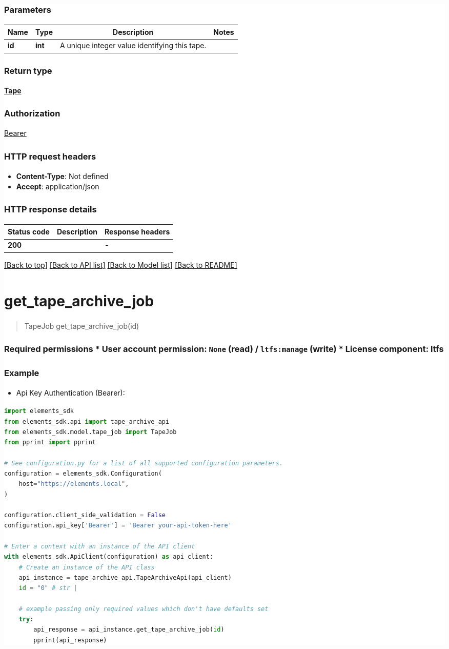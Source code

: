 
### Parameters

Name | Type | Description  | Notes
------------- | ------------- | ------------- | -------------
 **id** | **int**| A unique integer value identifying this tape. |

### Return type

[**Tape**](Tape.md)

### Authorization

[Bearer](../README.md#Bearer)

### HTTP request headers

 - **Content-Type**: Not defined
 - **Accept**: application/json


### HTTP response details
| Status code | Description | Response headers |
|-------------|-------------|------------------|
**200** |  |  -  |

[[Back to top]](#) [[Back to API list]](../#documentation-for-api-endpoints) [[Back to Model list]](../#documentation-for-models) [[Back to README]](../)

# **get_tape_archive_job**
> TapeJob get_tape_archive_job(id)



### Required permissions    * User account permission: `None` (read) / `ltfs:manage` (write)   * License component: ltfs 

### Example

* Api Key Authentication (Bearer):
```python
import elements_sdk
from elements_sdk.api import tape_archive_api
from elements_sdk.model.tape_job import TapeJob
from pprint import pprint

# See configuration.py for a list of all supported configuration parameters.
configuration = elements_sdk.Configuration(
    host="https://elements.local",
)

configuration.client_side_validation = False
configuration.api_key['Bearer'] = 'Bearer your-api-token-here'

# Enter a context with an instance of the API client
with elements_sdk.ApiClient(configuration) as api_client:
    # Create an instance of the API class
    api_instance = tape_archive_api.TapeArchiveApi(api_client)
    id = "0" # str | 

    # example passing only required values which don't have defaults set
    try:
        api_response = api_instance.get_tape_archive_job(id)
        pprint(api_response)
```